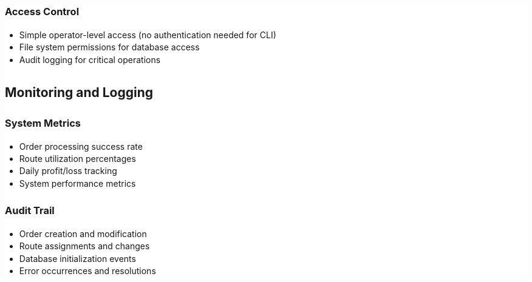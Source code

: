### Access Control
- Simple operator-level access (no authentication needed for CLI)
- File system permissions for database access
- Audit logging for critical operations

## Monitoring and Logging

### System Metrics
- Order processing success rate
- Route utilization percentages
- Daily profit/loss tracking
- System performance metrics

### Audit Trail
- Order creation and modification
- Route assignments and changes
- Database initialization events
- Error occurrences and resolutions